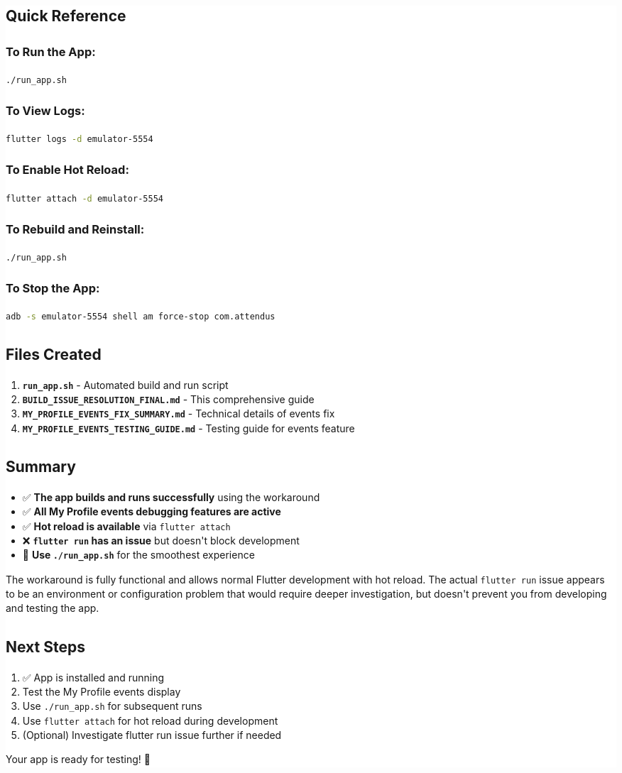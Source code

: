 ## Quick Reference

### To Run the App:
```bash
./run_app.sh
```

### To View Logs:
```bash
flutter logs -d emulator-5554
```

### To Enable Hot Reload:
```bash
flutter attach -d emulator-5554
```

### To Rebuild and Reinstall:
```bash
./run_app.sh
```

### To Stop the App:
```bash
adb -s emulator-5554 shell am force-stop com.attendus
```

## Files Created

1. **`run_app.sh`** - Automated build and run script
2. **`BUILD_ISSUE_RESOLUTION_FINAL.md`** - This comprehensive guide
3. **`MY_PROFILE_EVENTS_FIX_SUMMARY.md`** - Technical details of events fix
4. **`MY_PROFILE_EVENTS_TESTING_GUIDE.md`** - Testing guide for events feature

## Summary

- ✅ **The app builds and runs successfully** using the workaround
- ✅ **All My Profile events debugging features are active**
- ✅ **Hot reload is available** via `flutter attach`
- ❌ **`flutter run` has an issue** but doesn't block development
- 🔧 **Use `./run_app.sh`** for the smoothest experience

The workaround is fully functional and allows normal Flutter development with hot reload. The actual `flutter run` issue appears to be an environment or configuration problem that would require deeper investigation, but doesn't prevent you from developing and testing the app.

## Next Steps

1. ✅ App is installed and running
2. Test the My Profile events display
3. Use `./run_app.sh` for subsequent runs
4. Use `flutter attach` for hot reload during development
5. (Optional) Investigate flutter run issue further if needed

Your app is ready for testing! 🎉

